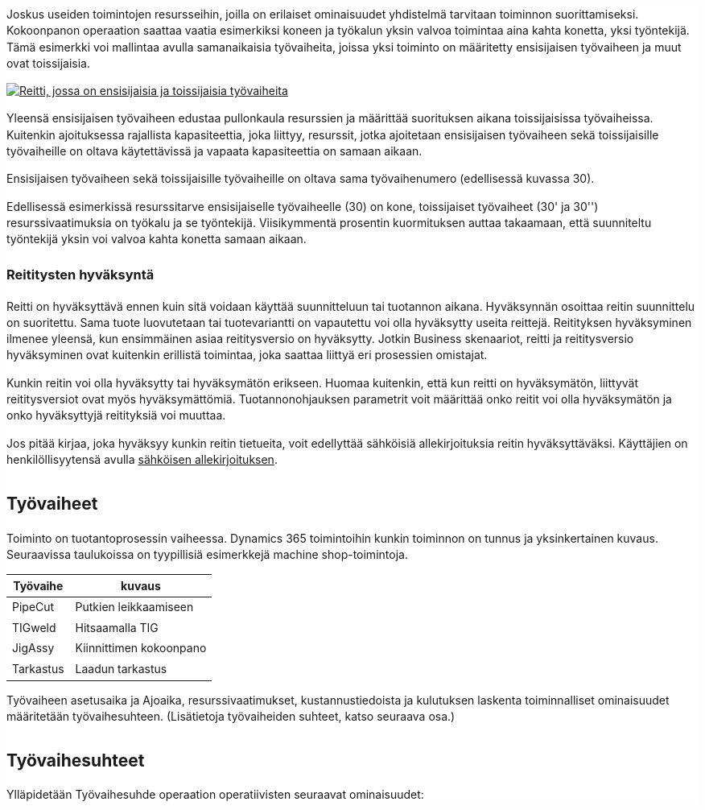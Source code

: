Joskus useiden toimintojen resursseihin, joilla on erilaiset ominaisuudet yhdistelmä tarvitaan toiminnon suorittamiseksi. Kokoonpanon operaation saattaa vaatia esimerkiksi koneen ja työkalun yksin valvoa toimintaa aina kahta konetta, yksi työntekijä. Tämä esimerkki voi mallintaa avulla samanaikaisia työvaiheita, joissa yksi toiminto on määritetty ensisijaisen työvaiheen ja muut ovat toissijaisia.  

[![Reitti, jossa on ensisijaisia ja toissijaisia työvaiheita](./media/routes-and-operations-3-parallel-operations.png)](./media/routes-and-operations-3-parallel-operations.png)  

Yleensä ensisijaisen työvaiheen edustaa pullonkaula resurssien ja määrittää suorituksen aikana toissijaisissa työvaiheissa. Kuitenkin ajoituksessa rajallista kapasiteettia, joka liittyy, resurssit, jotka ajoitetaan ensisijaisen työvaiheen sekä toissijaisille työvaiheille on oltava käytettävissä ja vapaata kapasiteettia on samaan aikaan.  

Ensisijaisen työvaiheen sekä toissijaisille työvaiheille on oltava sama työvaihenumero (edellisessä kuvassa 30).  

Edellisessä esimerkissä resurssitarve ensisijaiselle työvaiheelle (30) on kone, toissijaiset työvaiheet (30' ja 30'') resurssivaatimuksia on työkalu ja se työntekijä. Viisikymmentä prosentin kuormituksen auttaa takaamaan, että suunniteltu työntekijä yksin voi valvoa kahta konetta samaan aikaan.

### <a name="approval-of-routes"></a>Reititysten hyväksyntä

Reitti on hyväksyttävä ennen kuin sitä voidaan käyttää suunnitteluun tai tuotannon aikana. Hyväksynnän osoittaa reitin suunnittelu on suoritettu. Sama tuote luovutetaan tai tuotevariantti on vapautettu voi olla hyväksytty useita reittejä. Reitityksen hyväksyminen ilmenee yleensä, kun ensimmäinen asiaa reititysversio on hyväksytty. Jotkin Business skenaariot, reitti ja reititysversio hyväksyminen ovat kuitenkin erillistä toimintaa, joka saattaa liittyä eri prosessien omistajat.  

Kunkin reitin voi olla hyväksytty tai hyväksymätön erikseen. Huomaa kuitenkin, että kun reitti on hyväksymätön, liittyvät reititysversiot ovat myös hyväksymättömiä. Tuotannonohjauksen parametrit voit määrittää onko reitit voi olla hyväksymätön ja onko hyväksyttyjä reitityksiä voi muuttaa.  

Jos pitää kirjaa, joka hyväksyy kunkin reitin tietueita, voit edellyttää sähköisiä allekirjoituksia reitin hyväksyttäväksi. Käyttäjien on henkilöllisyytensä avulla [sähköisen allekirjoituksen](/dynamics365/operations/organization-administration/electronic-signature-overview).

## <a name="operations"></a>Työvaiheet
Toiminto on tuotantoprosessin vaiheessa. Dynamics 365 toimintoihin kunkin toiminnon on tunnus ja yksinkertainen kuvaus. Seuraavissa taulukoissa on tyypillisiä esimerkkejä machine shop-toimintoja.

| Työvaihe  | kuvaus        |
|------------|--------------------|
| PipeCut    | Putkien leikkaamiseen       |
| TIGweld    | Hitsaamalla TIG        |
| JigAssy    | Kiinnittimen kokoonpano       |
| Tarkastus | Laadun tarkastus |

Työvaiheen asetusaika ja Ajoaika, resurssivaatimukset, kustannustiedoista ja kulutuksen laskenta toiminnalliset ominaisuudet määritetään työvaihesuhteen. (Lisätietoja työvaiheiden suhteet, katso seuraava osa.)

## <a name="operation-relations"></a>Työvaihesuhteet
Ylläpidetään Työvaihesuhde operaation operatiivisten seuraavat ominaisuudet:
